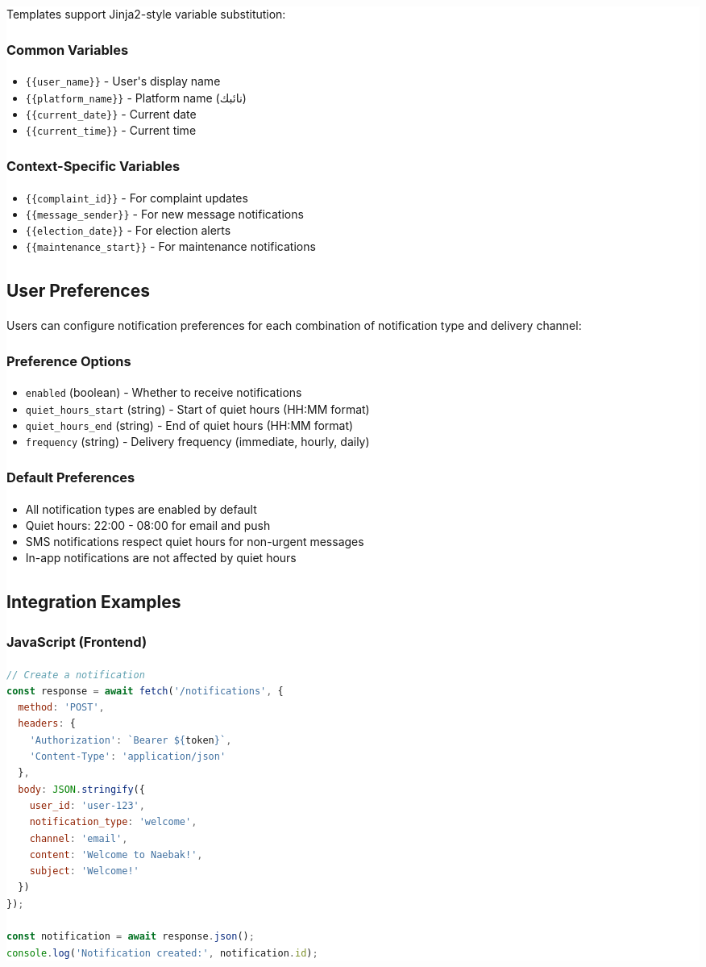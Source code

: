 Templates support Jinja2-style variable substitution:

### Common Variables
- `{{user_name}}` - User's display name
- `{{platform_name}}` - Platform name (نائبك)
- `{{current_date}}` - Current date
- `{{current_time}}` - Current time

### Context-Specific Variables
- `{{complaint_id}}` - For complaint updates
- `{{message_sender}}` - For new message notifications
- `{{election_date}}` - For election alerts
- `{{maintenance_start}}` - For maintenance notifications

## User Preferences

Users can configure notification preferences for each combination of notification type and delivery channel:

### Preference Options
- `enabled` (boolean) - Whether to receive notifications
- `quiet_hours_start` (string) - Start of quiet hours (HH:MM format)
- `quiet_hours_end` (string) - End of quiet hours (HH:MM format)
- `frequency` (string) - Delivery frequency (immediate, hourly, daily)

### Default Preferences
- All notification types are enabled by default
- Quiet hours: 22:00 - 08:00 for email and push
- SMS notifications respect quiet hours for non-urgent messages
- In-app notifications are not affected by quiet hours

## Integration Examples

### JavaScript (Frontend)

```javascript
// Create a notification
const response = await fetch('/notifications', {
  method: 'POST',
  headers: {
    'Authorization': `Bearer ${token}`,
    'Content-Type': 'application/json'
  },
  body: JSON.stringify({
    user_id: 'user-123',
    notification_type: 'welcome',
    channel: 'email',
    content: 'Welcome to Naebak!',
    subject: 'Welcome!'
  })
});

const notification = await response.json();
console.log('Notification created:', notification.id);
```

